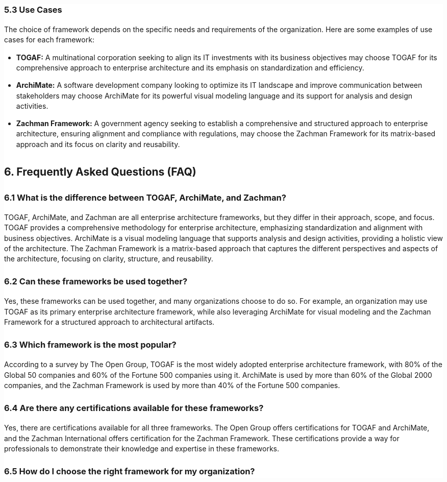 ### 5.3 Use Cases

The choice of framework depends on the specific needs and requirements of the organization. Here are some examples of use cases for each framework:

- **TOGAF:** A multinational corporation seeking to align its IT investments with its business objectives may choose TOGAF for its comprehensive approach to enterprise architecture and its emphasis on standardization and efficiency.

- **ArchiMate:** A software development company looking to optimize its IT landscape and improve communication between stakeholders may choose ArchiMate for its powerful visual modeling language and its support for analysis and design activities.

- **Zachman Framework:** A government agency seeking to establish a comprehensive and structured approach to enterprise architecture, ensuring alignment and compliance with regulations, may choose the Zachman Framework for its matrix-based approach and its focus on clarity and reusability.

## 6. Frequently Asked Questions (FAQ)

### 6.1 What is the difference between TOGAF, ArchiMate, and Zachman?

TOGAF, ArchiMate, and Zachman are all enterprise architecture frameworks, but they differ in their approach, scope, and focus. TOGAF provides a comprehensive methodology for enterprise architecture, emphasizing standardization and alignment with business objectives. ArchiMate is a visual modeling language that supports analysis and design activities, providing a holistic view of the architecture. The Zachman Framework is a matrix-based approach that captures the different perspectives and aspects of the architecture, focusing on clarity, structure, and reusability.

### 6.2 Can these frameworks be used together?

Yes, these frameworks can be used together, and many organizations choose to do so. For example, an organization may use TOGAF as its primary enterprise architecture framework, while also leveraging ArchiMate for visual modeling and the Zachman Framework for a structured approach to architectural artifacts.

### 6.3 Which framework is the most popular?

According to a survey by The Open Group, TOGAF is the most widely adopted enterprise architecture framework, with 80% of the Global 50 companies and 60% of the Fortune 500 companies using it. ArchiMate is used by more than 60% of the Global 2000 companies, and the Zachman Framework is used by more than 40% of the Fortune 500 companies.

### 6.4 Are there any certifications available for these frameworks?

Yes, there are certifications available for all three frameworks. The Open Group offers certifications for TOGAF and ArchiMate, and the Zachman International offers certification for the Zachman Framework. These certifications provide a way for professionals to demonstrate their knowledge and expertise in these frameworks.

### 6.5 How do I choose the right framework for my organization?
